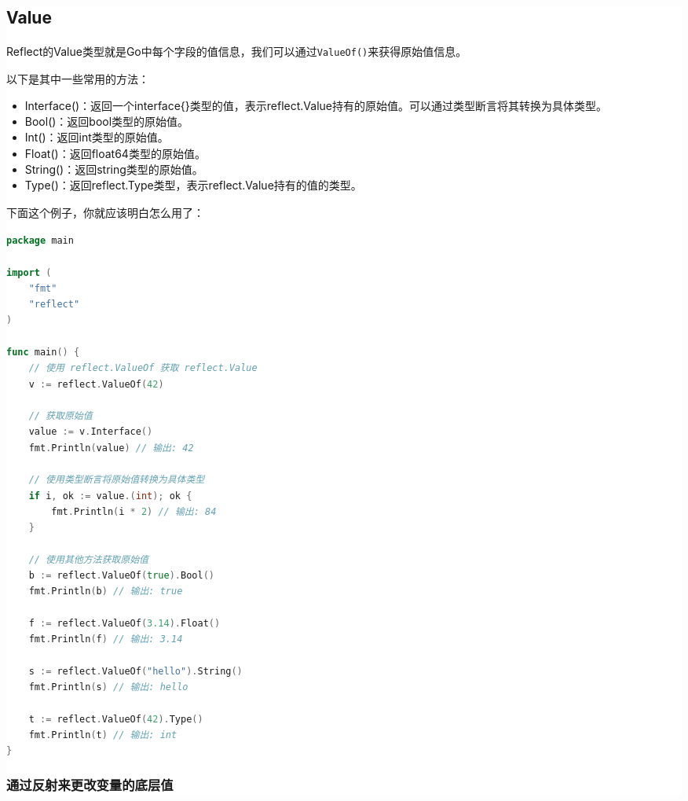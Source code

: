 ## Value

Reflect的Value类型就是Go中每个字段的值信息，我们可以通过`ValueOf()`来获得原始值信息。

以下是其中一些常用的方法：

- Interface()：返回一个interface{}类型的值，表示reflect.Value持有的原始值。可以通过类型断言将其转换为具体类型。
- Bool()：返回bool类型的原始值。
- Int()：返回int类型的原始值。
- Float()：返回float64类型的原始值。
- String()：返回string类型的原始值。
- Type()：返回reflect.Type类型，表示reflect.Value持有的值的类型。

下面这个例子，你就应该明白怎么用了：

```go
package main

import (
	"fmt"
	"reflect"
)

func main() {
	// 使用 reflect.ValueOf 获取 reflect.Value
	v := reflect.ValueOf(42)

	// 获取原始值
	value := v.Interface()
	fmt.Println(value) // 输出: 42

	// 使用类型断言将原始值转换为具体类型
	if i, ok := value.(int); ok {
		fmt.Println(i * 2) // 输出: 84
	}

	// 使用其他方法获取原始值
	b := reflect.ValueOf(true).Bool()
	fmt.Println(b) // 输出: true

	f := reflect.ValueOf(3.14).Float()
	fmt.Println(f) // 输出: 3.14

	s := reflect.ValueOf("hello").String()
	fmt.Println(s) // 输出: hello

	t := reflect.ValueOf(42).Type()
	fmt.Println(t) // 输出: int
}
```

### 通过反射来更改变量的底层值

